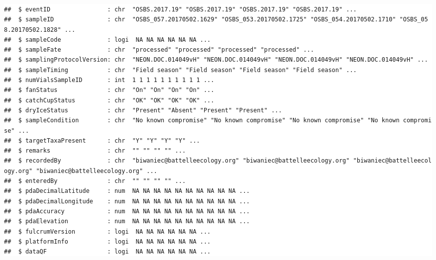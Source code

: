    ##  $ eventID                : chr  "OSBS.2017.19" "OSBS.2017.19" "OSBS.2017.19" "OSBS.2017.19" ...
    ##  $ sampleID               : chr  "OSBS_057.20170502.1629" "OSBS_053.20170502.1725" "OSBS_054.20170502.1710" "OSBS_058.20170502.1828" ...
    ##  $ sampleCode             : logi  NA NA NA NA NA NA ...
    ##  $ sampleFate             : chr  "processed" "processed" "processed" "processed" ...
    ##  $ samplingProtocolVersion: chr  "NEON.DOC.014049vH" "NEON.DOC.014049vH" "NEON.DOC.014049vH" "NEON.DOC.014049vH" ...
    ##  $ sampleTiming           : chr  "Field season" "Field season" "Field season" "Field season" ...
    ##  $ numVialsSampleID       : int  1 1 1 1 1 1 1 1 1 1 ...
    ##  $ fanStatus              : chr  "On" "On" "On" "On" ...
    ##  $ catchCupStatus         : chr  "OK" "OK" "OK" "OK" ...
    ##  $ dryIceStatus           : chr  "Present" "Absent" "Present" "Present" ...
    ##  $ sampleCondition        : chr  "No known compromise" "No known compromise" "No known compromise" "No known compromise" ...
    ##  $ targetTaxaPresent      : chr  "Y" "Y" "Y" "Y" ...
    ##  $ remarks                : chr  "" "" "" "" ...
    ##  $ recordedBy             : chr  "biwaniec@battelleecology.org" "biwaniec@battelleecology.org" "biwaniec@battelleecology.org" "biwaniec@battelleecology.org" ...
    ##  $ enteredBy              : chr  "" "" "" "" ...
    ##  $ pdaDecimalLatitude     : num  NA NA NA NA NA NA NA NA NA NA ...
    ##  $ pdaDecimalLongitude    : num  NA NA NA NA NA NA NA NA NA NA ...
    ##  $ pdaAccuracy            : num  NA NA NA NA NA NA NA NA NA NA ...
    ##  $ pdaElevation           : num  NA NA NA NA NA NA NA NA NA NA ...
    ##  $ fulcrumVersion         : logi  NA NA NA NA NA NA ...
    ##  $ platformInfo           : logi  NA NA NA NA NA NA ...
    ##  $ dataQF                 : logi  NA NA NA NA NA NA ...
